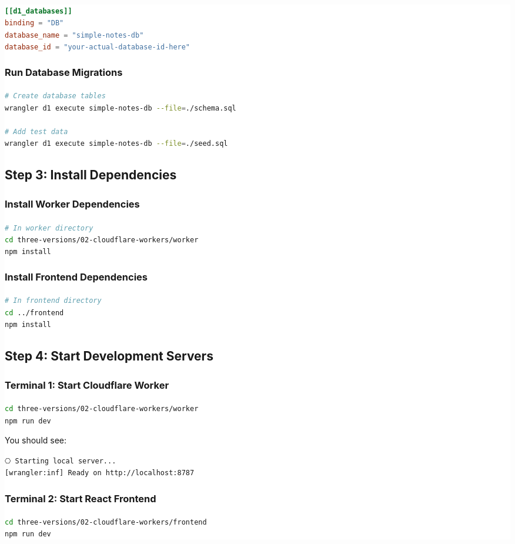 ```toml
[[d1_databases]]
binding = "DB"
database_name = "simple-notes-db"
database_id = "your-actual-database-id-here"
```

### Run Database Migrations
```bash
# Create database tables
wrangler d1 execute simple-notes-db --file=./schema.sql

# Add test data
wrangler d1 execute simple-notes-db --file=./seed.sql
```

## Step 3: Install Dependencies

### Install Worker Dependencies
```bash
# In worker directory
cd three-versions/02-cloudflare-workers/worker
npm install
```

### Install Frontend Dependencies  
```bash
# In frontend directory
cd ../frontend
npm install
```

## Step 4: Start Development Servers

### Terminal 1: Start Cloudflare Worker
```bash
cd three-versions/02-cloudflare-workers/worker
npm run dev
```

You should see:
```
⎔ Starting local server...
[wrangler:inf] Ready on http://localhost:8787
```

### Terminal 2: Start React Frontend
```bash
cd three-versions/02-cloudflare-workers/frontend
npm run dev
```
